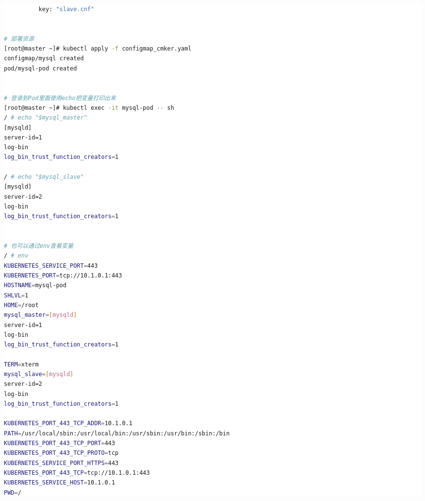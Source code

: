 ```bash
          key: "slave.cnf"


# 部署资源
[root@master ~]# kubectl apply -f configmap_cmker.yaml 
configmap/mysql created
pod/mysql-pod created


# 登录到Pod里面使用echo把变量打印出来
[root@master ~]# kubectl exec -it mysql-pod -- sh
/ # echo "$mysql_master"
[mysqld]
server-id=1
log-bin
log_bin_trust_function_creators=1

/ # echo "$mysql_slave"
[mysqld]
server-id=2
log-bin
log_bin_trust_function_creators=1


# 也可以通过env查看变量
/ # env
KUBERNETES_SERVICE_PORT=443
KUBERNETES_PORT=tcp://10.1.0.1:443
HOSTNAME=mysql-pod
SHLVL=1
HOME=/root
mysql_master=[mysqld]
server-id=1
log-bin
log_bin_trust_function_creators=1

TERM=xterm
mysql_slave=[mysqld]
server-id=2
log-bin
log_bin_trust_function_creators=1

KUBERNETES_PORT_443_TCP_ADDR=10.1.0.1
PATH=/usr/local/sbin:/usr/local/bin:/usr/sbin:/usr/bin:/sbin:/bin
KUBERNETES_PORT_443_TCP_PORT=443
KUBERNETES_PORT_443_TCP_PROTO=tcp
KUBERNETES_SERVICE_PORT_HTTPS=443
KUBERNETES_PORT_443_TCP=tcp://10.1.0.1:443
KUBERNETES_SERVICE_HOST=10.1.0.1
PWD=/
```
